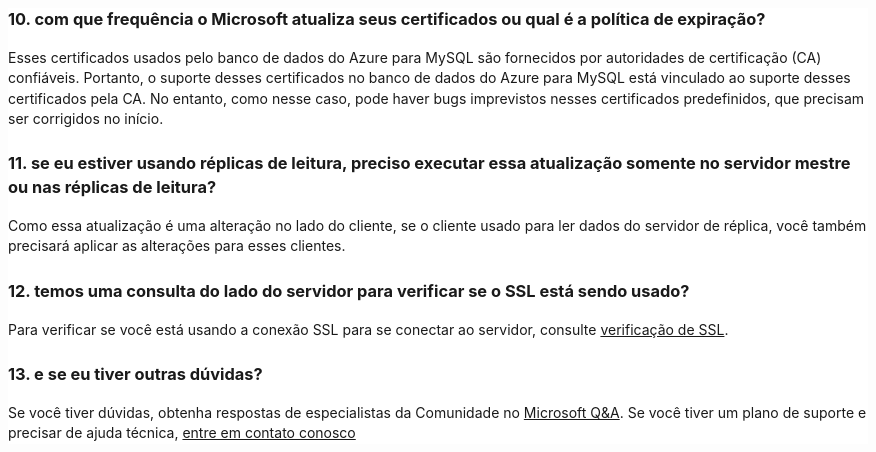 ### <a name="10-how-often-does-microsoft-update-their-certificates-or-what-is-the-expiry-policy"></a>10. com que frequência o Microsoft atualiza seus certificados ou qual é a política de expiração?
Esses certificados usados pelo banco de dados do Azure para MySQL são fornecidos por autoridades de certificação (CA) confiáveis. Portanto, o suporte desses certificados no banco de dados do Azure para MySQL está vinculado ao suporte desses certificados pela CA. No entanto, como nesse caso, pode haver bugs imprevistos nesses certificados predefinidos, que precisam ser corrigidos no início.

### <a name="11-if-i-am-using-read-replicas-do-i-need-to-perform-this-update-only-on-master-server-or-the-read-replicas"></a>11. se eu estiver usando réplicas de leitura, preciso executar essa atualização somente no servidor mestre ou nas réplicas de leitura?
Como essa atualização é uma alteração no lado do cliente, se o cliente usado para ler dados do servidor de réplica, você também precisará aplicar as alterações para esses clientes.

### <a name="12-do-we-have-server-side-query-to-verify-if-ssl-is-being-used"></a>12. temos uma consulta do lado do servidor para verificar se o SSL está sendo usado?
Para verificar se você está usando a conexão SSL para se conectar ao servidor, consulte [verificação de SSL](howto-configure-ssl.md#step-4-verify-the-ssl-connection).

### <a name="13-what-if-i-have-further-questions"></a>13. e se eu tiver outras dúvidas?
Se você tiver dúvidas, obtenha respostas de especialistas da Comunidade no [Microsoft Q&A](mailto:AzureDatabaseforMySQL@service.microsoft.com). Se você tiver um plano de suporte e precisar de ajuda técnica,  [entre em contato conosco](mailto:AzureDatabaseforMySQL@service.microsoft.com)